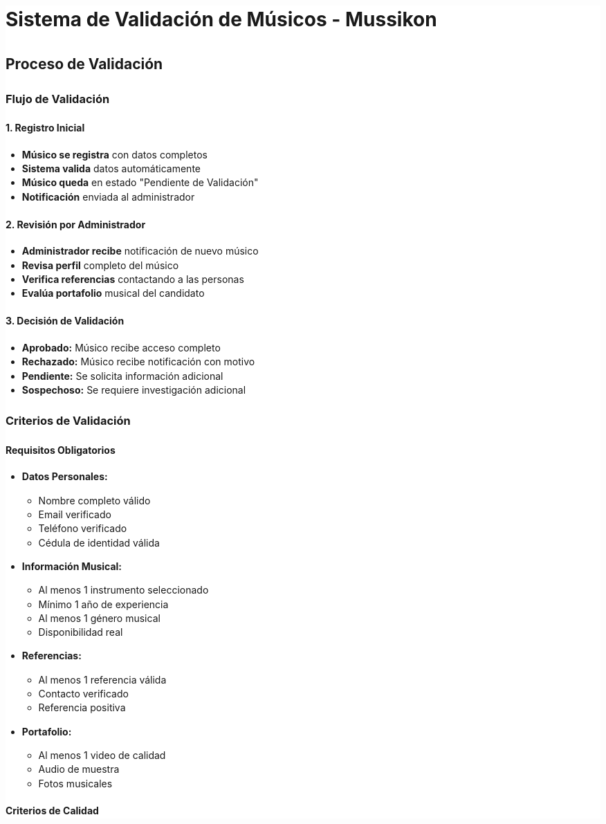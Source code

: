 # Sistema de Validación de Músicos - Mussikon

## Proceso de Validación

### Flujo de Validación

#### 1. Registro Inicial
- **Músico se registra** con datos completos
- **Sistema valida** datos automáticamente
- **Músico queda** en estado "Pendiente de Validación"
- **Notificación** enviada al administrador

#### 2. Revisión por Administrador
- **Administrador recibe** notificación de nuevo músico
- **Revisa perfil** completo del músico
- **Verifica referencias** contactando a las personas
- **Evalúa portafolio** musical del candidato

#### 3. Decisión de Validación
- **Aprobado:** Músico recibe acceso completo
- **Rechazado:** Músico recibe notificación con motivo
- **Pendiente:** Se solicita información adicional
- **Sospechoso:** Se requiere investigación adicional

### Criterios de Validación

#### Requisitos Obligatorios
- **Datos Personales:**
  - Nombre completo válido
  - Email verificado
  - Teléfono verificado
  - Cédula de identidad válida

- **Información Musical:**
  - Al menos 1 instrumento seleccionado
  - Mínimo 1 año de experiencia
  - Al menos 1 género musical
  - Disponibilidad real

- **Referencias:**
  - Al menos 1 referencia válida
  - Contacto verificado
  - Referencia positiva

- **Portafolio:**
  - Al menos 1 video de calidad
  - Audio de muestra
  - Fotos musicales

#### Criterios de Calidad
